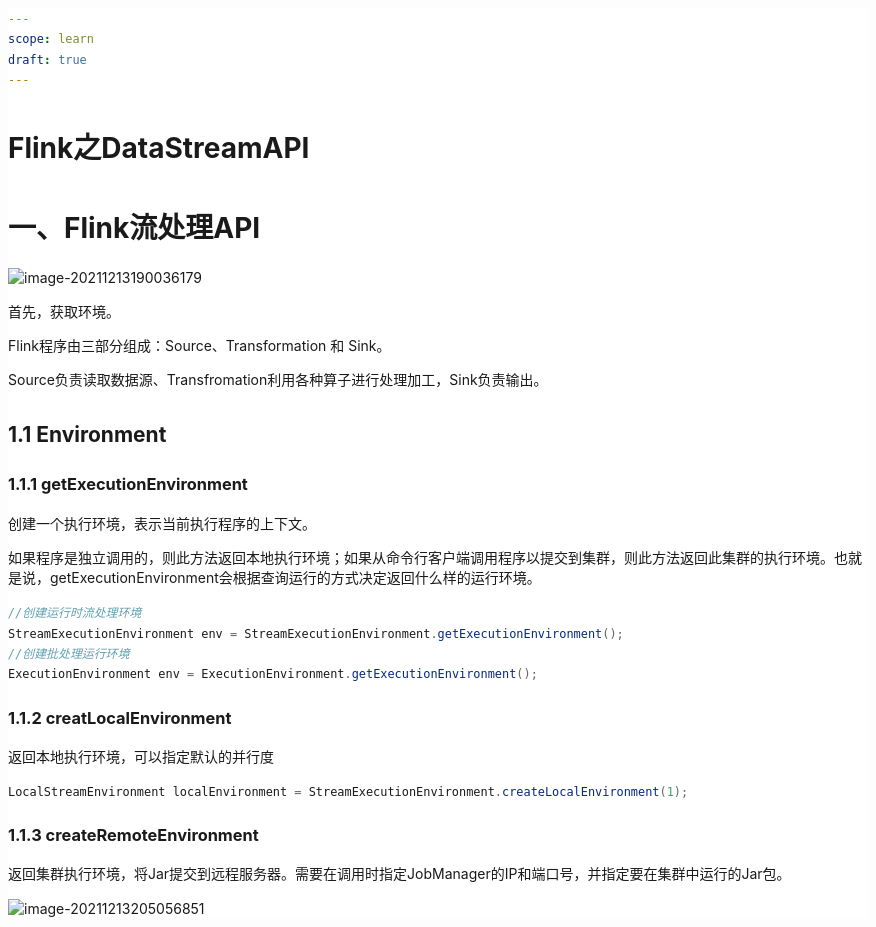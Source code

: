 ```yaml
---
scope: learn
draft: true
---
```

# Flink之DataStreamAPI

# 一、Flink流处理API



![image-20211213190036179](https://raw.githubusercontent.com/minangong/mng_images/main/images/image-20211213190036179.png)

首先，获取环境。

Flink程序由三部分组成：Source、Transformation 和 Sink。

Source负责读取数据源、Transfromation利用各种算子进行处理加工，Sink负责输出。

## 1.1 Environment

### 1.1.1 getExecutionEnvironment

 创建一个执行环境，表示当前执行程序的上下文。

 如果程序是独立调用的，则此方法返回本地执行环境；如果从命令行客户端调用程序以提交到集群，则此方法返回此集群的执行环境。也就是说，getExecutionEnvironment会根据查询运行的方式决定返回什么样的运行环境。

```java
//创建运行时流处理环境
StreamExecutionEnvironment env = StreamExecutionEnvironment.getExecutionEnvironment();
//创建批处理运行环境
ExecutionEnvironment env = ExecutionEnvironment.getExecutionEnvironment();
```



### 1.1.2 creatLocalEnvironment

返回本地执行环境，可以指定默认的并行度

```java
LocalStreamEnvironment localEnvironment = StreamExecutionEnvironment.createLocalEnvironment(1);
```



### 1.1.3 createRemoteEnvironment

返回集群执行环境，将Jar提交到远程服务器。需要在调用时指定JobManager的IP和端口号，并指定要在集群中运行的Jar包。

![image-20211213205056851](https://raw.githubusercontent.com/minangong/mng_images/main/images/image-20211213205056851.png)
